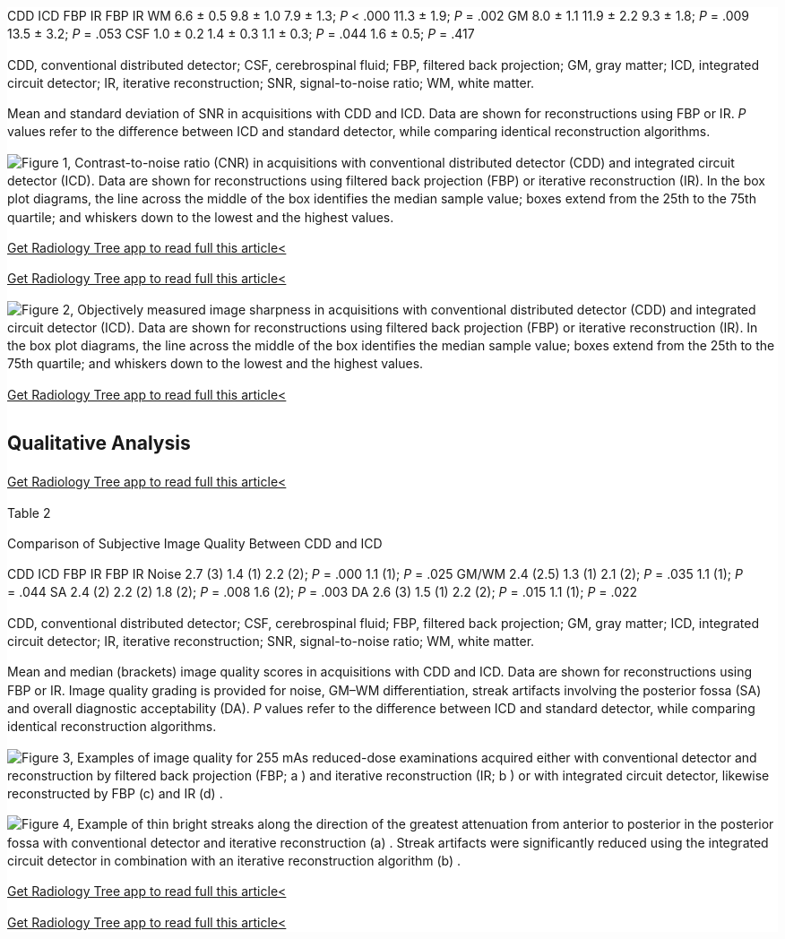 
CDD ICD FBP IR FBP IR WM 6.6 ± 0.5 9.8 ± 1.0 7.9 ± 1.3; _P_ < .000 11.3 ± 1.9; _P_ = .002 GM 8.0 ± 1.1 11.9 ± 2.2 9.3 ± 1.8; _P_ = .009 13.5 ± 3.2; _P_ = .053 CSF 1.0 ± 0.2 1.4 ± 0.3 1.1 ± 0.3; _P_ = .044 1.6 ± 0.5; _P_ = .417

CDD, conventional distributed detector; CSF, cerebrospinal fluid; FBP, filtered back projection; GM, gray matter; ICD, integrated circuit detector; IR, iterative reconstruction; SNR, signal-to-noise ratio; WM, white matter.


Mean and standard deviation of SNR in acquisitions with CDD and ICD. Data are shown for reconstructions using FBP or IR. _P_ values refer to the difference between ICD and standard detector, while comparing identical reconstruction algorithms.


![Figure 1, Contrast-to-noise ratio (CNR) in acquisitions with conventional distributed detector (CDD) and integrated circuit detector (ICD). Data are shown for reconstructions using filtered back projection (FBP) or iterative reconstruction (IR). In the box plot diagrams, the line across the middle of the box identifies the median sample value; boxes extend from the 25th to the 75th quartile; and whiskers down to the lowest and the highest values.](https://storage.googleapis.com/dl.dentistrykey.com/clinical/AddedValueofIntegratedCircuitDetectorinHeadCT/0_1s20S107663321400275X.jpg)

[Get Radiology Tree app to read full this article<](https://clinicalpub.com/app)

[Get Radiology Tree app to read full this article<](https://clinicalpub.com/app)

![Figure 2, Objectively measured image sharpness in acquisitions with conventional distributed detector (CDD) and integrated circuit detector (ICD). Data are shown for reconstructions using filtered back projection (FBP) or iterative reconstruction (IR). In the box plot diagrams, the line across the middle of the box identifies the median sample value; boxes extend from the 25th to the 75th quartile; and whiskers down to the lowest and the highest values.](https://storage.googleapis.com/dl.dentistrykey.com/clinical/AddedValueofIntegratedCircuitDetectorinHeadCT/1_1s20S107663321400275X.jpg)

[Get Radiology Tree app to read full this article<](https://clinicalpub.com/app)

## Qualitative Analysis

[Get Radiology Tree app to read full this article<](https://clinicalpub.com/app)

Table 2


Comparison of Subjective Image Quality Between CDD and ICD


CDD ICD FBP IR FBP IR Noise 2.7 (3) 1.4 (1) 2.2 (2); _P_ = .000 1.1 (1); _P_ = .025 GM/WM 2.4 (2.5) 1.3 (1) 2.1 (2); _P_ = .035 1.1 (1); _P_ = .044 SA 2.4 (2) 2.2 (2) 1.8 (2); _P_ = .008 1.6 (2); _P_ = .003 DA 2.6 (3) 1.5 (1) 2.2 (2); _P_ = .015 1.1 (1); _P_ = .022

CDD, conventional distributed detector; CSF, cerebrospinal fluid; FBP, filtered back projection; GM, gray matter; ICD, integrated circuit detector; IR, iterative reconstruction; SNR, signal-to-noise ratio; WM, white matter.


Mean and median (brackets) image quality scores in acquisitions with CDD and ICD. Data are shown for reconstructions using FBP or IR. Image quality grading is provided for noise, GM–WM differentiation, streak artifacts involving the posterior fossa (SA) and overall diagnostic acceptability (DA). _P_ values refer to the difference between ICD and standard detector, while comparing identical reconstruction algorithms.


![Figure 3, Examples of image quality for 255 mAs reduced-dose examinations acquired either with conventional detector and reconstruction by filtered back projection (FBP; a ) and iterative reconstruction (IR; b ) or with integrated circuit detector, likewise reconstructed by FBP (c) and IR (d) .](https://storage.googleapis.com/dl.dentistrykey.com/clinical/AddedValueofIntegratedCircuitDetectorinHeadCT/2_1s20S107663321400275X.jpg)

![Figure 4, Example of thin bright streaks along the direction of the greatest attenuation from anterior to posterior in the posterior fossa with conventional detector and iterative reconstruction (a) . Streak artifacts were significantly reduced using the integrated circuit detector in combination with an iterative reconstruction algorithm (b) .](https://storage.googleapis.com/dl.dentistrykey.com/clinical/AddedValueofIntegratedCircuitDetectorinHeadCT/3_1s20S107663321400275X.jpg)

[Get Radiology Tree app to read full this article<](https://clinicalpub.com/app)

[Get Radiology Tree app to read full this article<](https://clinicalpub.com/app)
